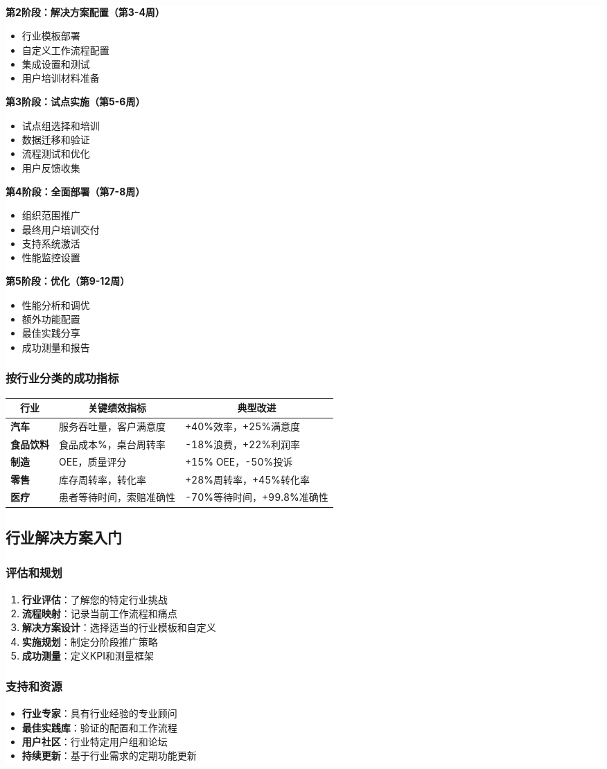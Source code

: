 **第2阶段：解决方案配置（第3-4周）**
- 行业模板部署
- 自定义工作流程配置
- 集成设置和测试
- 用户培训材料准备

**第3阶段：试点实施（第5-6周）**
- 试点组选择和培训
- 数据迁移和验证
- 流程测试和优化
- 用户反馈收集

**第4阶段：全面部署（第7-8周）**
- 组织范围推广
- 最终用户培训交付
- 支持系统激活
- 性能监控设置

**第5阶段：优化（第9-12周）**
- 性能分析和调优
- 额外功能配置
- 最佳实践分享
- 成功测量和报告

### 按行业分类的成功指标

| 行业 | 关键绩效指标 | 典型改进 |
|----------|---------------------------|---------------------|
| **汽车** | 服务吞吐量，客户满意度 | +40%效率，+25%满意度 |
| **食品饮料** | 食品成本%，桌台周转率 | -18%浪费，+22%利润率 |
| **制造** | OEE，质量评分 | +15% OEE，-50%投诉 |
| **零售** | 库存周转率，转化率 | +28%周转率，+45%转化率 |
| **医疗** | 患者等待时间，索赔准确性 | -70%等待时间，+99.8%准确性 |

## 行业解决方案入门

### 评估和规划
1. **行业评估**：了解您的特定行业挑战
2. **流程映射**：记录当前工作流程和痛点
3. **解决方案设计**：选择适当的行业模板和自定义
4. **实施规划**：制定分阶段推广策略
5. **成功测量**：定义KPI和测量框架

### 支持和资源
- **行业专家**：具有行业经验的专业顾问
- **最佳实践库**：验证的配置和工作流程
- **用户社区**：行业特定用户组和论坛
- **持续更新**：基于行业需求的定期功能更新
